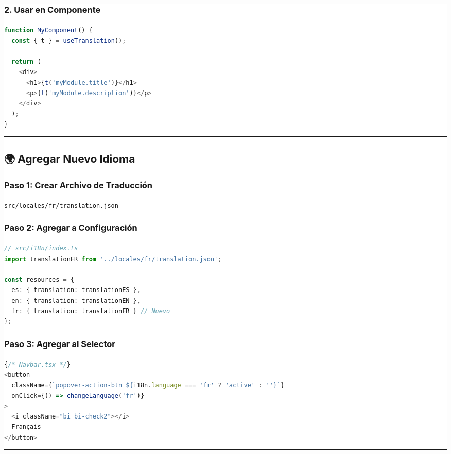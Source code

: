### **2. Usar en Componente**

```typescript
function MyComponent() {
  const { t } = useTranslation();
  
  return (
    <div>
      <h1>{t('myModule.title')}</h1>
      <p>{t('myModule.description')}</p>
    </div>
  );
}
```

---

## 🌍 Agregar Nuevo Idioma

### **Paso 1: Crear Archivo de Traducción**

```
src/locales/fr/translation.json
```

### **Paso 2: Agregar a Configuración**

```typescript
// src/i18n/index.ts
import translationFR from '../locales/fr/translation.json';

const resources = {
  es: { translation: translationES },
  en: { translation: translationEN },
  fr: { translation: translationFR } // Nuevo
};
```

### **Paso 3: Agregar al Selector**

```typescript
{/* Navbar.tsx */}
<button 
  className={`popover-action-btn ${i18n.language === 'fr' ? 'active' : ''}`}
  onClick={() => changeLanguage('fr')}
>
  <i className="bi bi-check2"></i>
  Français
</button>
```

---
